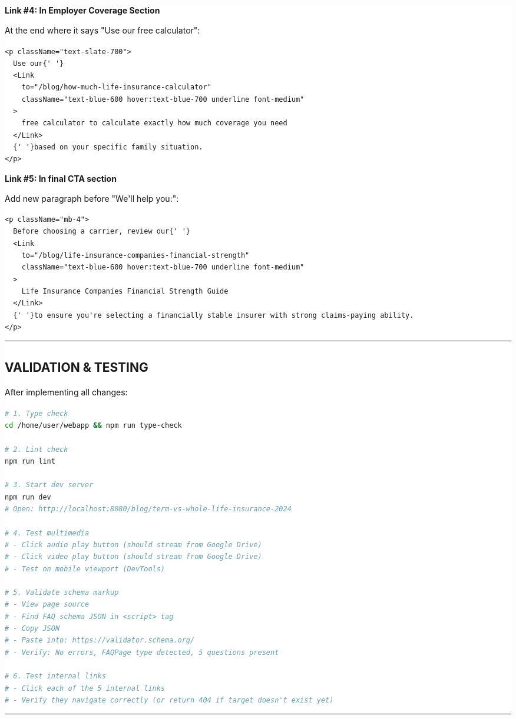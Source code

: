 **Link #4: In Employer Coverage Section**

At the end where it says "Use our free calculator":
```tsx
<p className="text-slate-700">
  Use our{' '}
  <Link 
    to="/blog/how-much-life-insurance-calculator" 
    className="text-blue-600 hover:text-blue-700 underline font-medium"
  >
    free calculator to calculate exactly how much coverage you need
  </Link>
  {' '}based on your specific family situation.
</p>
```

**Link #5: In final CTA section**

Add new paragraph before "We'll help you:":
```tsx
<p className="mb-4">
  Before choosing a carrier, review our{' '}
  <Link 
    to="/blog/life-insurance-companies-financial-strength" 
    className="text-blue-600 hover:text-blue-700 underline font-medium"
  >
    Life Insurance Companies Financial Strength Guide
  </Link>
  {' '}to ensure you're selecting a financially stable insurer with strong claims-paying ability.
</p>
```

---

## VALIDATION & TESTING

After implementing all changes:

```bash
# 1. Type check
cd /home/user/webapp && npm run type-check

# 2. Lint check
npm run lint

# 3. Start dev server
npm run dev
# Open: http://localhost:8080/blog/term-vs-whole-life-insurance-2024

# 4. Test multimedia
# - Click audio play button (should stream from Google Drive)
# - Click video play button (should stream from Google Drive)
# - Test on mobile viewport (DevTools)

# 5. Validate schema markup
# - View page source
# - Find FAQ schema JSON in <script> tag
# - Copy JSON
# - Paste into: https://validator.schema.org/
# - Verify: No errors, FAQPage type detected, 5 questions present

# 6. Test internal links
# - Click each of the 5 internal links
# - Verify they navigate correctly (or return 404 if target doesn't exist yet)
```

---